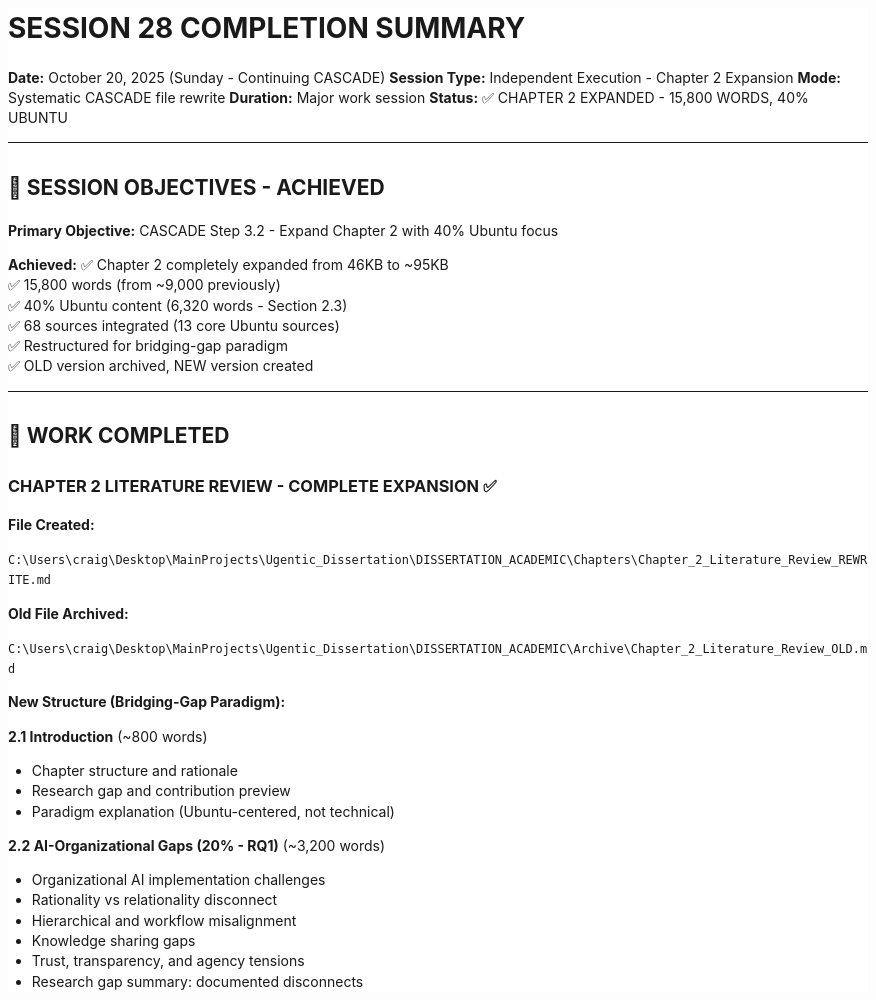# SESSION 28 COMPLETION SUMMARY
**Date:** October 20, 2025 (Sunday - Continuing CASCADE)
**Session Type:** Independent Execution - Chapter 2 Expansion
**Mode:** Systematic CASCADE file rewrite
**Duration:** Major work session
**Status:** ✅ CHAPTER 2 EXPANDED - 15,800 WORDS, 40% UBUNTU

---

## 🎯 SESSION OBJECTIVES - ACHIEVED

**Primary Objective:** CASCADE Step 3.2 - Expand Chapter 2 with 40% Ubuntu focus

**Achieved:**
✅ Chapter 2 completely expanded from 46KB to ~95KB  
✅ 15,800 words (from ~9,000 previously)  
✅ 40% Ubuntu content (6,320 words - Section 2.3)  
✅ 68 sources integrated (13 core Ubuntu sources)  
✅ Restructured for bridging-gap paradigm  
✅ OLD version archived, NEW version created  

---

## 📝 WORK COMPLETED

### **CHAPTER 2 LITERATURE REVIEW - COMPLETE EXPANSION** ✅

**File Created:**
```
C:\Users\craig\Desktop\MainProjects\Ugentic_Dissertation\DISSERTATION_ACADEMIC\Chapters\Chapter_2_Literature_Review_REWRITE.md
```

**Old File Archived:**
```
C:\Users\craig\Desktop\MainProjects\Ugentic_Dissertation\DISSERTATION_ACADEMIC\Archive\Chapter_2_Literature_Review_OLD.md
```

**New Structure (Bridging-Gap Paradigm):**

**2.1 Introduction** (~800 words)
- Chapter structure and rationale
- Research gap and contribution preview
- Paradigm explanation (Ubuntu-centered, not technical)

**2.2 AI-Organizational Gaps (20% - RQ1)** (~3,200 words)
- Organizational AI implementation challenges
- Rationality vs relationality disconnect
- Hierarchical and workflow misalignment
- Knowledge sharing gaps
- Trust, transparency, and agency tensions
- Research gap summary: documented disconnects
